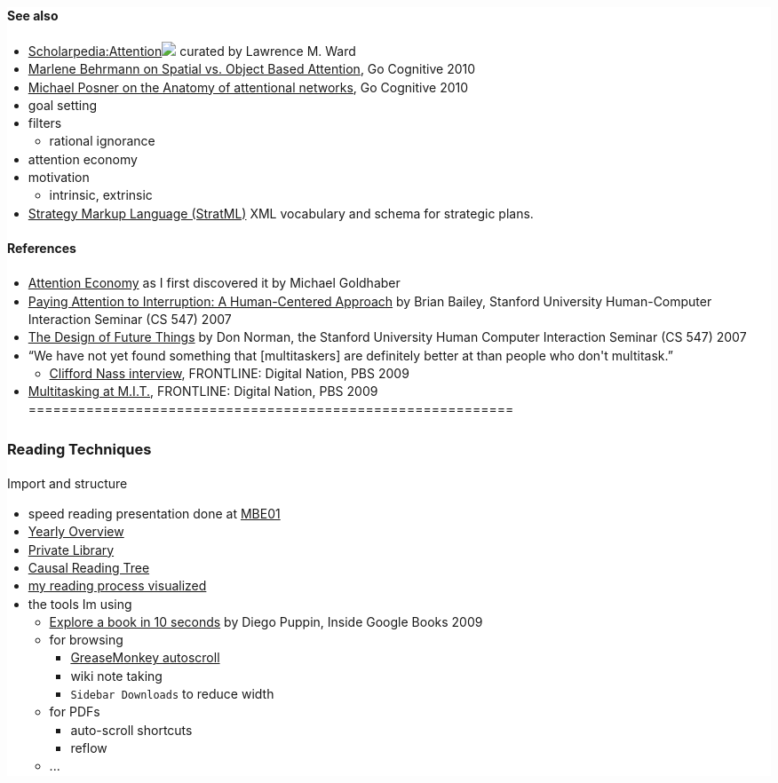 #### See also

-   [Scholarpedia:Attention![](https://fabien.benetou.fr/pub/images/scholarpedia.ico)](http://www.scholarpedia.org/article/Attention) curated by Lawrence M. Ward
-   [Marlene Behrmann on Spatial vs. Object Based Attention](http://www.gocognitive.net/video/marlene-behrmann-spatial-vs-object-based-attention), Go Cognitive 2010
-   [Michael Posner on the Anatomy of attentional networks](http://www.gocognitive.net/video/michael-posner-anatomy-attentional-networks), Go Cognitive 2010
-   goal setting
-   filters
    -   rational ignorance
-   attention economy
-   motivation
    -   intrinsic, extrinsic
-   [Strategy Markup Language (StratML)](http://xml.gov/stratml/) XML vocabulary and schema for strategic plans.

#### References

-   [Attention Economy](http://www.goldhaber.org/) as I first discovered it by Michael Goldhaber
-   [Paying Attention to Interruption: A Human-Centered Approach](http://www.youtube.com/watch?v=_jHzbmYx-aY) by Brian Bailey, Stanford University Human-Computer Interaction Seminar (CS 547) 2007
-   [The Design of Future Things](http://www.youtube.com/watch#!v=wQmwEjL6K1U) by Don Norman, the Stanford University Human Computer Interaction Seminar (CS 547) 2007
-   “We have not yet found something that [multitaskers] are definitely better at than people who don't multitask.”
    -   [Clifford Nass interview](http://www.pbs.org/wgbh/pages/frontline/digitalnation/interviews/nass.html), FRONTLINE: Digital Nation, PBS 2009
-   [Multitasking at M.I.T.](http://www.pbs.org/wgbh/pages/frontline/digitalnation/blog/2009/12/multitasking-at-mit.html), FRONTLINE: Digital Nation, PBS 2009
===========================================================

### Reading Techniques

Import and structure

-   speed reading presentation done at [MBE01](https://fabien.benetou.fr/Events/MBE01)
-   [Yearly Overview](https://fabien.benetou.fr/Cookbook/Cognition#YearlyOverview)
-   [Private Library](https://fabien.benetou.fr/Cookbook/Cognition#PrivateLibrary)
-   [Causal Reading Tree](https://fabien.benetou.fr/Cookbook/Cognition#CausalReadingTree)
-   [my reading process visualized](http://picasaweb.google.com/utopiah/FinalizedVisualTools#5205938877525438418)
-   the tools Im using
    -   [Explore a book in 10 seconds](http://booksearch.blogspot.com/2009/06/explore-book-in-10-seconds.html) by Diego Puppin, Inside Google Books 2009
    -   for browsing
        -   [GreaseMonkey autoscroll](http://userscripts.org/scripts/show/25207)
        -   wiki note taking
        -   `Sidebar Downloads` to reduce width
    -   for PDFs
        -   auto-scroll shortcuts
        -   reflow
    -   ...
